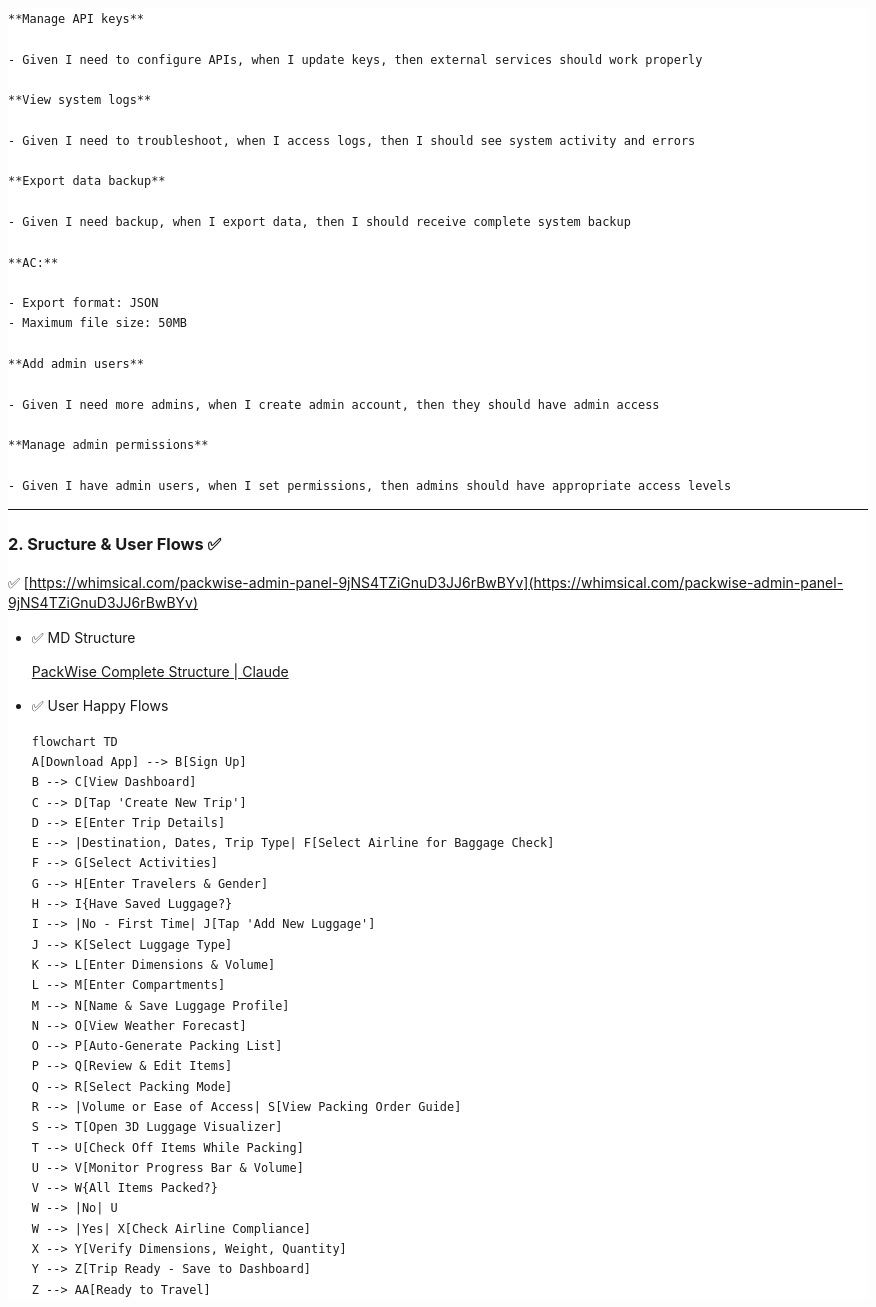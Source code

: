     **Manage API keys**
    
    - Given I need to configure APIs, when I update keys, then external services should work properly
    
    **View system logs**
    
    - Given I need to troubleshoot, when I access logs, then I should see system activity and errors
    
    **Export data backup**
    
    - Given I need backup, when I export data, then I should receive complete system backup
    
    **AC:**
    
    - Export format: JSON
    - Maximum file size: 50MB
    
    **Add admin users**
    
    - Given I need more admins, when I create admin account, then they should have admin access
    
    **Manage admin permissions**
    
    - Given I have admin users, when I set permissions, then admins should have appropriate access levels

---

### 2. Sructure & User Flows ✅

✅ [https://whimsical.com/packwise-admin-panel-9jNS4TZiGnuD3JJ6rBwBYv](https://whimsical.com/packwise-admin-panel-9jNS4TZiGnuD3JJ6rBwBYv)

- ✅ MD Structure
    
    [PackWise Complete Structure | Claude](https://claude.ai/public/artifacts/ff95b7e5-dd27-4e36-a1f2-442c4f293e34)
    
- ✅ User Happy Flows
    
    ```mermaid
    flowchart TD
    A[Download App] --> B[Sign Up]
    B --> C[View Dashboard]
    C --> D[Tap 'Create New Trip']
    D --> E[Enter Trip Details]
    E --> |Destination, Dates, Trip Type| F[Select Airline for Baggage Check]
    F --> G[Select Activities]
    G --> H[Enter Travelers & Gender]
    H --> I{Have Saved Luggage?}
    I --> |No - First Time| J[Tap 'Add New Luggage']
    J --> K[Select Luggage Type]
    K --> L[Enter Dimensions & Volume]
    L --> M[Enter Compartments]
    M --> N[Name & Save Luggage Profile]
    N --> O[View Weather Forecast]
    O --> P[Auto-Generate Packing List]
    P --> Q[Review & Edit Items]
    Q --> R[Select Packing Mode]
    R --> |Volume or Ease of Access| S[View Packing Order Guide]
    S --> T[Open 3D Luggage Visualizer]
    T --> U[Check Off Items While Packing]
    U --> V[Monitor Progress Bar & Volume]
    V --> W{All Items Packed?}
    W --> |No| U
    W --> |Yes| X[Check Airline Compliance]
    X --> Y[Verify Dimensions, Weight, Quantity]
    Y --> Z[Trip Ready - Save to Dashboard]
    Z --> AA[Ready to Travel]
    ```
    